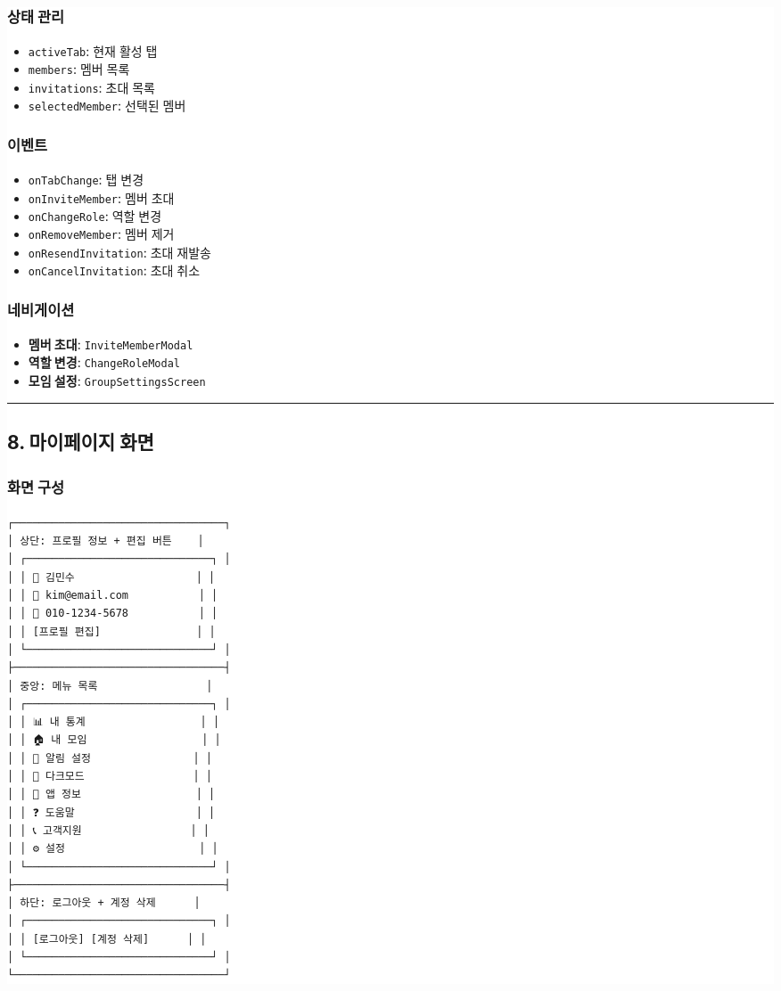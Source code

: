 ### 상태 관리
- `activeTab`: 현재 활성 탭
- `members`: 멤버 목록
- `invitations`: 초대 목록
- `selectedMember`: 선택된 멤버

### 이벤트
- `onTabChange`: 탭 변경
- `onInviteMember`: 멤버 초대
- `onChangeRole`: 역할 변경
- `onRemoveMember`: 멤버 제거
- `onResendInvitation`: 초대 재발송
- `onCancelInvitation`: 초대 취소

### 네비게이션
- **멤버 초대**: `InviteMemberModal`
- **역할 변경**: `ChangeRoleModal`
- **모임 설정**: `GroupSettingsScreen`

---

## 8. 마이페이지 화면

### 화면 구성
```
┌─────────────────────────────────┐
│ 상단: 프로필 정보 + 편집 버튼    │
│ ┌─────────────────────────────┐ │
│ │ 👤 김민수                   │ │
│ │ 📧 kim@email.com           │ │
│ │ 📱 010-1234-5678           │ │
│ │ [프로필 편집]               │ │
│ └─────────────────────────────┘ │
├─────────────────────────────────┤
│ 중앙: 메뉴 목록                 │
│ ┌─────────────────────────────┐ │
│ │ 📊 내 통계                  │ │
│ │ 🏠 내 모임                  │ │
│ │ 🔔 알림 설정                │ │
│ │ 🌙 다크모드                 │ │
│ │ 📱 앱 정보                  │ │
│ │ ❓ 도움말                   │ │
│ │ 📞 고객지원                 │ │
│ │ ⚙️ 설정                     │ │
│ └─────────────────────────────┘ │
├─────────────────────────────────┤
│ 하단: 로그아웃 + 계정 삭제      │
│ ┌─────────────────────────────┐ │
│ │ [로그아웃] [계정 삭제]      │ │
│ └─────────────────────────────┘ │
└─────────────────────────────────┘
```
